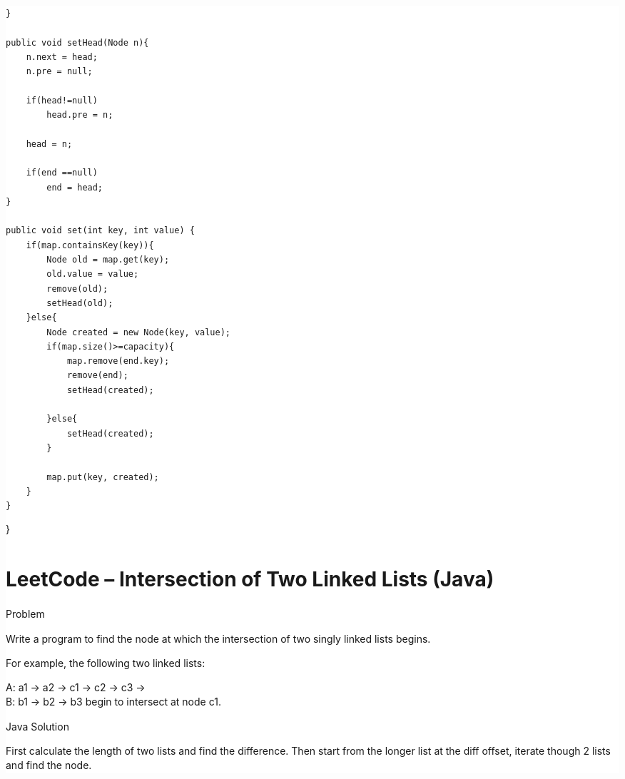     }
 
    public void setHead(Node n){
        n.next = head;
        n.pre = null;
 
        if(head!=null)
            head.pre = n;
 
        head = n;
 
        if(end ==null)
            end = head;
    }
 
    public void set(int key, int value) {
        if(map.containsKey(key)){
            Node old = map.get(key);
            old.value = value;
            remove(old);
            setHead(old);
        }else{
            Node created = new Node(key, value);
            if(map.size()>=capacity){
                map.remove(end.key);
                remove(end);
                setHead(created);
 
            }else{
                setHead(created);
            }    
 
            map.put(key, created);
        }
    }
}

# LeetCode – Intersection of Two Linked Lists (Java)
 
Problem

Write a program to find the node at which the intersection of two singly linked lists begins.

For example, the following two linked lists:

A:          a1 -> a2
                    ->
                      c1 -> c2 -> c3
                    ->           
B:     b1 -> b2 -> b3
begin to intersect at node c1.

Java Solution

First calculate the length of two lists and find the difference. Then start from the longer list at the diff offset, 
iterate though 2 lists and find the node.
